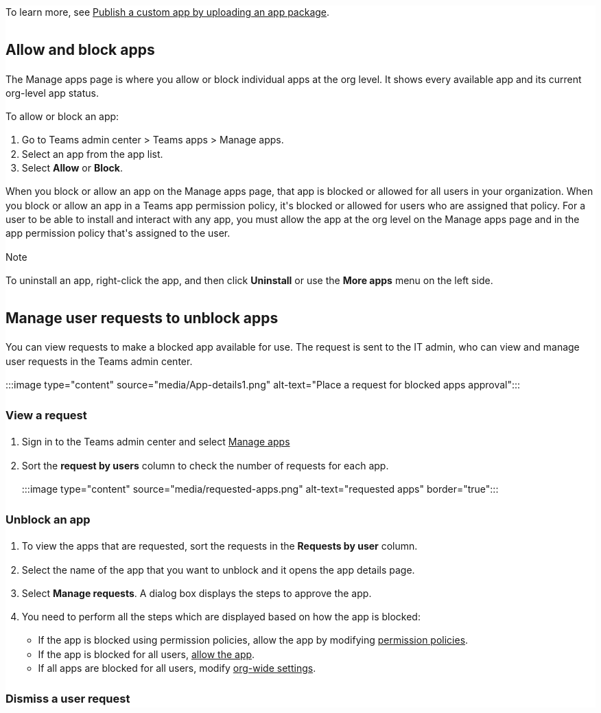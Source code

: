 To learn more, see [Publish a custom app by uploading an app package](upload-custom-apps.md).

## Allow and block apps

The Manage apps page is where you allow or block individual apps at the org level. It shows every available app and its current org-level app status.


To allow or block an app:

1. Go to Teams admin center > Teams apps > Manage apps.
1. Select an app from the app list.
1. Select **Allow** or **Block**.

When you block or allow an app on the Manage apps page, that app is blocked or allowed for all users in your organization.  When you block or allow an app in a Teams app permission policy, it's blocked or allowed for users who are assigned that policy. For a user to be able to install and interact with any app, you must allow the app at the org level on the Manage apps page and in the app permission policy that's assigned to the user.

 > [!NOTE]
 > To uninstall an app, right-click the app, and then click **Uninstall** or use the **More apps** menu on the left side.

## Manage user requests to unblock apps

You can view requests to make a blocked app available for use. The request is sent to the IT admin, who can view and manage user requests in the Teams admin center.

  :::image type="content" source="media/App-details1.png" alt-text="Place a request for blocked apps approval":::

### View a request

 1. Sign in to the Teams admin center and select [Manage apps](https://admin.teams.microsoft.com/policies/manage-apps)

 1. Sort the **request by users** column to check the number of requests for each app.

    :::image type="content" source="media/requested-apps.png" alt-text="requested apps" border="true":::

### Unblock an app

1. To view the apps that are requested, sort the requests in the **Requests by user** column.
1. Select the name of the app that you want to unblock and it opens the app details page.
1. Select **Manage requests**. A dialog box displays the steps to approve the app.
1. You need to perform all the steps which are displayed based on how the app is blocked:

    * If the app is blocked using permission policies, allow the app by modifying [permission policies](teams-app-permission-policies.md).
    * If the app is blocked for all users, [allow the app](#allow-and-block-apps).
    * If all apps are blocked for all users, modify [org-wide settings](#manage-org-wide-app-settings).

### Dismiss a user request
